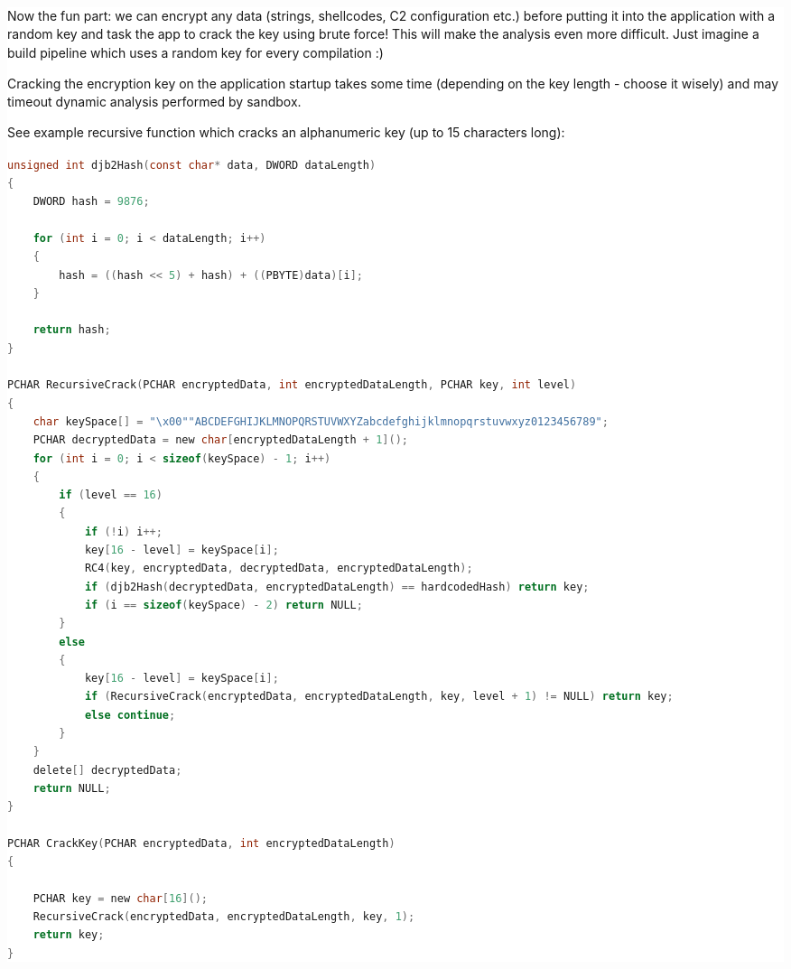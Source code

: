 Now the fun part: we can encrypt any data (strings, shellcodes, C2 configuration etc.) before putting it into the application with a random key and task the app to crack the key using brute force! This will make the analysis even more difficult. Just imagine a build pipeline which uses a random key for every compilation :)

Cracking the encryption key on the application startup takes some time (depending on the key length - choose it wisely) and may timeout dynamic analysis performed by sandbox.

See example recursive function which cracks an alphanumeric key (up to 15 characters long):

```c
unsigned int djb2Hash(const char* data, DWORD dataLength)
{
    DWORD hash = 9876;

    for (int i = 0; i < dataLength; i++)
    {
        hash = ((hash << 5) + hash) + ((PBYTE)data)[i];
    }

    return hash;
}

PCHAR RecursiveCrack(PCHAR encryptedData, int encryptedDataLength, PCHAR key, int level)
{
    char keySpace[] = "\x00""ABCDEFGHIJKLMNOPQRSTUVWXYZabcdefghijklmnopqrstuvwxyz0123456789";
    PCHAR decryptedData = new char[encryptedDataLength + 1]();
    for (int i = 0; i < sizeof(keySpace) - 1; i++)
    {
        if (level == 16)
        {
            if (!i) i++;
            key[16 - level] = keySpace[i];
            RC4(key, encryptedData, decryptedData, encryptedDataLength);
            if (djb2Hash(decryptedData, encryptedDataLength) == hardcodedHash) return key;
            if (i == sizeof(keySpace) - 2) return NULL;
        }
        else
        {
            key[16 - level] = keySpace[i];
            if (RecursiveCrack(encryptedData, encryptedDataLength, key, level + 1) != NULL) return key;
            else continue;
        }
    }
    delete[] decryptedData;
    return NULL;
}

PCHAR CrackKey(PCHAR encryptedData, int encryptedDataLength)
{

    PCHAR key = new char[16]();
    RecursiveCrack(encryptedData, encryptedDataLength, key, 1);
    return key;
}
```
